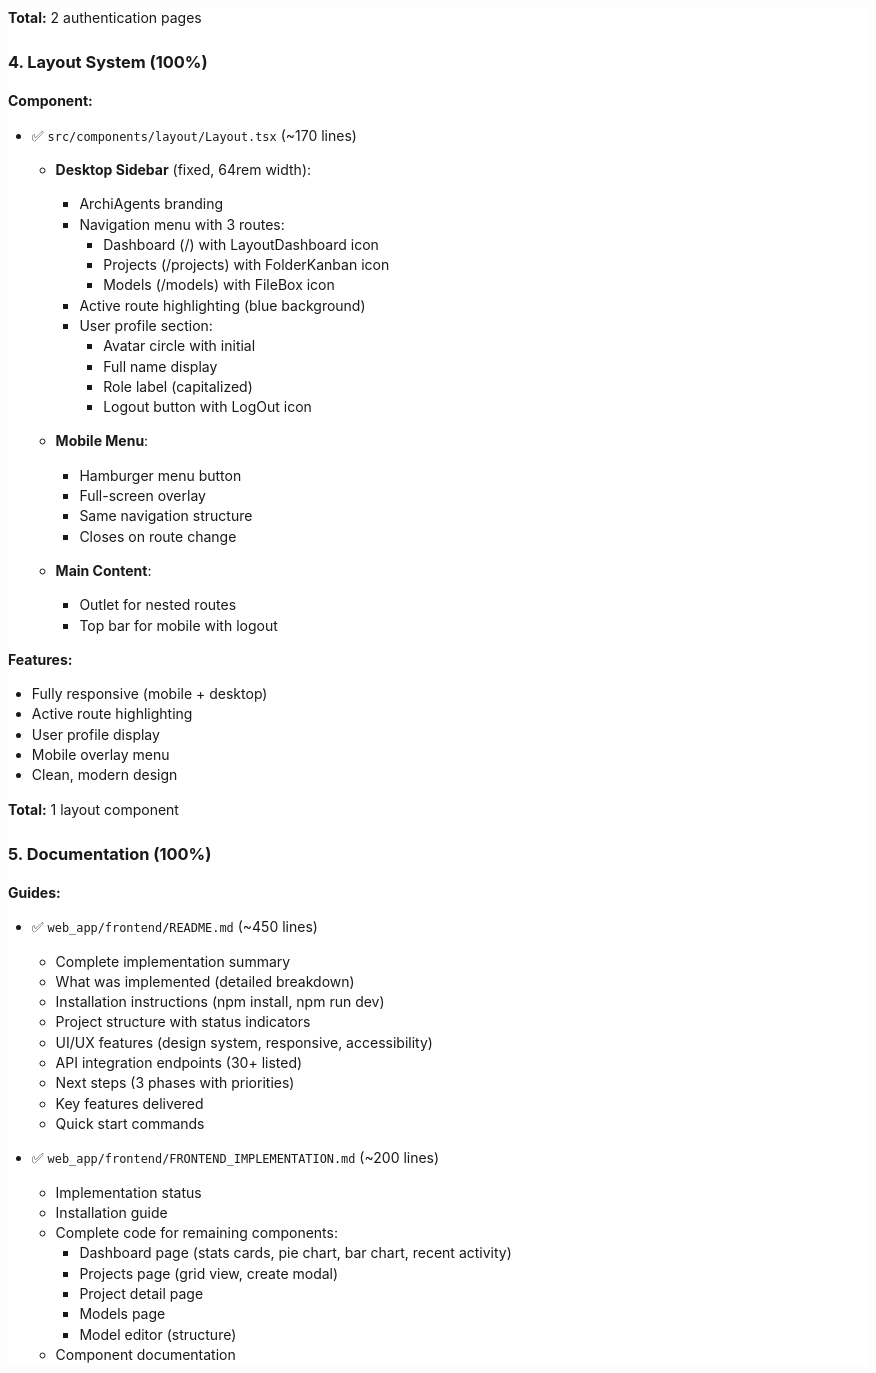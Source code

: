 **Total:** 2 authentication pages

### 4. Layout System (100%)

**Component:**
- ✅ `src/components/layout/Layout.tsx` (~170 lines)
  - **Desktop Sidebar** (fixed, 64rem width):
    - ArchiAgents branding
    - Navigation menu with 3 routes:
      - Dashboard (/) with LayoutDashboard icon
      - Projects (/projects) with FolderKanban icon
      - Models (/models) with FileBox icon
    - Active route highlighting (blue background)
    - User profile section:
      - Avatar circle with initial
      - Full name display
      - Role label (capitalized)
      - Logout button with LogOut icon
  
  - **Mobile Menu**:
    - Hamburger menu button
    - Full-screen overlay
    - Same navigation structure
    - Closes on route change
  
  - **Main Content**:
    - Outlet for nested routes
    - Top bar for mobile with logout

**Features:**
- Fully responsive (mobile + desktop)
- Active route highlighting
- User profile display
- Mobile overlay menu
- Clean, modern design

**Total:** 1 layout component

### 5. Documentation (100%)

**Guides:**
- ✅ `web_app/frontend/README.md` (~450 lines)
  - Complete implementation summary
  - What was implemented (detailed breakdown)
  - Installation instructions (npm install, npm run dev)
  - Project structure with status indicators
  - UI/UX features (design system, responsive, accessibility)
  - API integration endpoints (30+ listed)
  - Next steps (3 phases with priorities)
  - Key features delivered
  - Quick start commands

- ✅ `web_app/frontend/FRONTEND_IMPLEMENTATION.md` (~200 lines)
  - Implementation status
  - Installation guide
  - Complete code for remaining components:
    - Dashboard page (stats cards, pie chart, bar chart, recent activity)
    - Projects page (grid view, create modal)
    - Project detail page
    - Models page
    - Model editor (structure)
  - Component documentation
